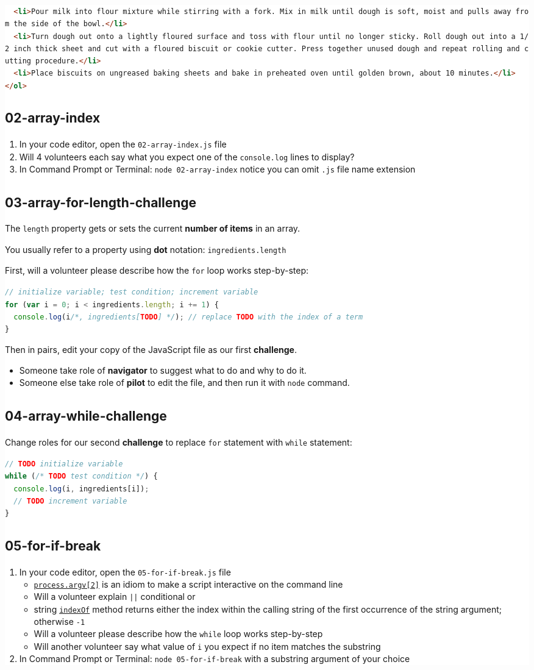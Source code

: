 ```html
  <li>Pour milk into flour mixture while stirring with a fork. Mix in milk until dough is soft, moist and pulls away from the side of the bowl.</li>
  <li>Turn dough out onto a lightly floured surface and toss with flour until no longer sticky. Roll dough out into a 1/2 inch thick sheet and cut with a floured biscuit or cookie cutter. Press together unused dough and repeat rolling and cutting procedure.</li>
  <li>Place biscuits on ungreased baking sheets and bake in preheated oven until golden brown, about 10 minutes.</li>
</ol>
```

## 02-array-index

1. In your code editor, open the `02-array-index.js` file
2. Will 4 volunteers each say what you expect one of the `console.log` lines to display?
3. In Command Prompt or Terminal: `node 02-array-index` notice you can omit `.js` file name extension

## 03-array-for-length-challenge

The `length` property gets or sets the current **number of items** in an array.

You usually refer to a property using **dot** notation: `ingredients.length`

First, will a volunteer please describe how the `for` loop works step-by-step:

```js
// initialize variable; test condition; increment variable
for (var i = 0; i < ingredients.length; i += 1) {
  console.log(i/*, ingredients[TODO] */); // replace TODO with the index of a term
}
```

Then in pairs, edit your copy of the JavaScript file as our first **challenge**.

* Someone take role of **navigator** to suggest what to do and why to do it.
* Someone else take role of **pilot** to edit the file, and then run it with `node` command.

## 04-array-while-challenge

Change roles for our second **challenge** to replace `for` statement with `while` statement:

```js
// TODO initialize variable
while (/* TODO test condition */) {
  console.log(i, ingredients[i]);
  // TODO increment variable
}
```

## 05-for-if-break

1. In your code editor, open the `05-for-if-break.js` file
    * [`process.argv[2]`](https://nodejs.org/dist/latest-v10.x/docs/api/process.html#process_process_argv) is an idiom to make a script interactive on the command line
    * Will a volunteer explain `||` conditional or
    * string [`indexOf`](https://developer.mozilla.org/en-US/docs/Web/JavaScript/Reference/Global_Objects/String/indexOf) method returns either the index within the calling string of the first occurrence of the string argument; otherwise `-1`
    * Will a volunteer please describe how the `while` loop works step-by-step
    * Will another volunteer say what value of `i` you expect if no item matches the substring
2. In Command Prompt or Terminal: `node 05-for-if-break` with a substring argument of your choice
